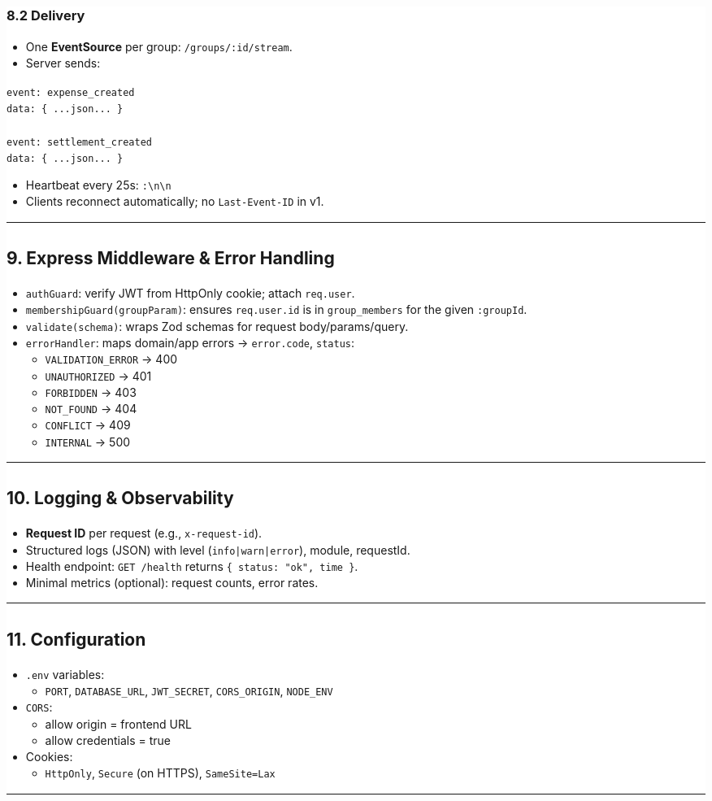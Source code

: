 ### 8.2 Delivery
- One **EventSource** per group: `/groups/:id/stream`.
- Server sends:
```
event: expense_created
data: { ...json... }

event: settlement_created
data: { ...json... }
```
- Heartbeat every 25s: `:\n\n`
- Clients reconnect automatically; no `Last-Event-ID` in v1.

---

## 9. Express Middleware & Error Handling

- `authGuard`: verify JWT from HttpOnly cookie; attach `req.user`.
- `membershipGuard(groupParam)`: ensures `req.user.id` is in `group_members` for the given `:groupId`.
- `validate(schema)`: wraps Zod schemas for request body/params/query.
- `errorHandler`: maps domain/app errors → `error.code`, `status`:
  - `VALIDATION_ERROR` → 400
  - `UNAUTHORIZED` → 401
  - `FORBIDDEN` → 403
  - `NOT_FOUND` → 404
  - `CONFLICT` → 409
  - `INTERNAL` → 500

---

## 10. Logging & Observability

- **Request ID** per request (e.g., `x-request-id`).
- Structured logs (JSON) with level (`info|warn|error`), module, requestId.
- Health endpoint: `GET /health` returns `{ status: "ok", time }`.
- Minimal metrics (optional): request counts, error rates.

---

## 11. Configuration

- `.env` variables:
  - `PORT`, `DATABASE_URL`, `JWT_SECRET`, `CORS_ORIGIN`, `NODE_ENV`
- `CORS`:
  - allow origin = frontend URL
  - allow credentials = true
- Cookies:
  - `HttpOnly`, `Secure` (on HTTPS), `SameSite=Lax`

---
